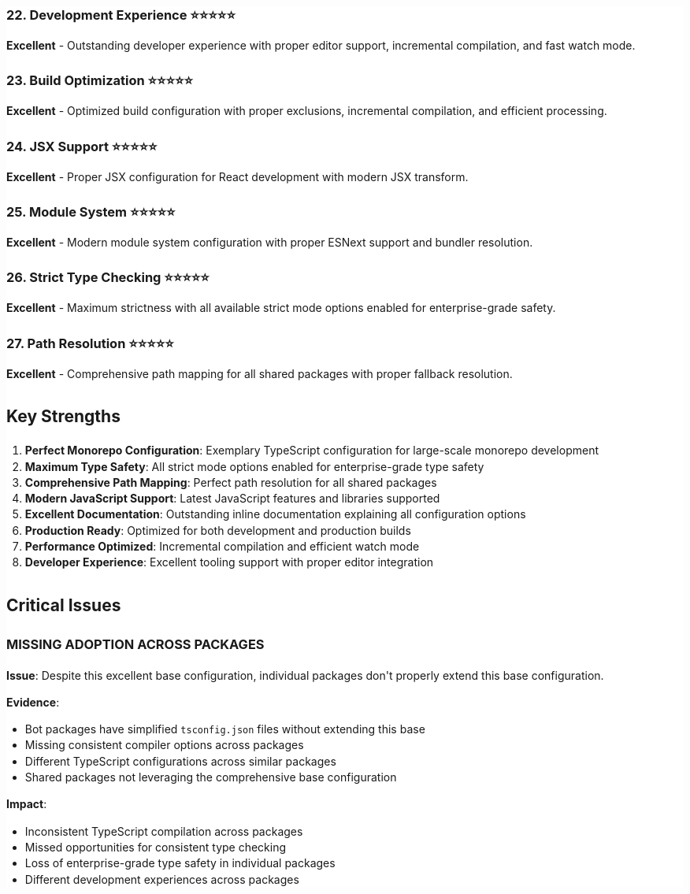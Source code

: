 ### 22. **Development Experience** ⭐⭐⭐⭐⭐
**Excellent** - Outstanding developer experience with proper editor support, incremental compilation, and fast watch mode.

### 23. **Build Optimization** ⭐⭐⭐⭐⭐
**Excellent** - Optimized build configuration with proper exclusions, incremental compilation, and efficient processing.

### 24. **JSX Support** ⭐⭐⭐⭐⭐
**Excellent** - Proper JSX configuration for React development with modern JSX transform.

### 25. **Module System** ⭐⭐⭐⭐⭐
**Excellent** - Modern module system configuration with proper ESNext support and bundler resolution.

### 26. **Strict Type Checking** ⭐⭐⭐⭐⭐
**Excellent** - Maximum strictness with all available strict mode options enabled for enterprise-grade safety.

### 27. **Path Resolution** ⭐⭐⭐⭐⭐
**Excellent** - Comprehensive path mapping for all shared packages with proper fallback resolution.

## Key Strengths
1. **Perfect Monorepo Configuration**: Exemplary TypeScript configuration for large-scale monorepo development
2. **Maximum Type Safety**: All strict mode options enabled for enterprise-grade type safety
3. **Comprehensive Path Mapping**: Perfect path resolution for all shared packages
4. **Modern JavaScript Support**: Latest JavaScript features and libraries supported
5. **Excellent Documentation**: Outstanding inline documentation explaining all configuration options
6. **Production Ready**: Optimized for both development and production builds
7. **Performance Optimized**: Incremental compilation and efficient watch mode
8. **Developer Experience**: Excellent tooling support with proper editor integration

## Critical Issues

### **MISSING ADOPTION ACROSS PACKAGES**
**Issue**: Despite this excellent base configuration, individual packages don't properly extend this base configuration.

**Evidence**: 
- Bot packages have simplified `tsconfig.json` files without extending this base
- Missing consistent compiler options across packages
- Different TypeScript configurations across similar packages
- Shared packages not leveraging the comprehensive base configuration

**Impact**: 
- Inconsistent TypeScript compilation across packages
- Missed opportunities for consistent type checking
- Loss of enterprise-grade type safety in individual packages
- Different development experiences across packages
